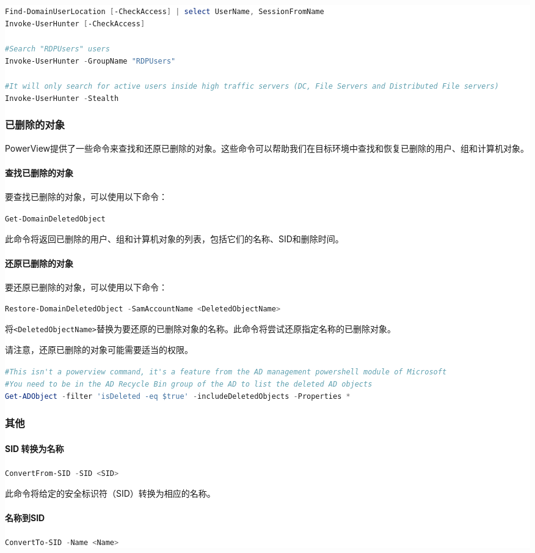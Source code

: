 ```powershell
Find-DomainUserLocation [-CheckAccess] | select UserName, SessionFromName
Invoke-UserHunter [-CheckAccess]

#Search "RDPUsers" users
Invoke-UserHunter -GroupName "RDPUsers"

#It will only search for active users inside high traffic servers (DC, File Servers and Distributed File servers)
Invoke-UserHunter -Stealth
```
### 已删除的对象

PowerView提供了一些命令来查找和还原已删除的对象。这些命令可以帮助我们在目标环境中查找和恢复已删除的用户、组和计算机对象。

#### 查找已删除的对象

要查找已删除的对象，可以使用以下命令：

```powershell
Get-DomainDeletedObject
```

此命令将返回已删除的用户、组和计算机对象的列表，包括它们的名称、SID和删除时间。

#### 还原已删除的对象

要还原已删除的对象，可以使用以下命令：

```powershell
Restore-DomainDeletedObject -SamAccountName <DeletedObjectName>
```

将`<DeletedObjectName>`替换为要还原的已删除对象的名称。此命令将尝试还原指定名称的已删除对象。

请注意，还原已删除的对象可能需要适当的权限。
```powershell
#This isn't a powerview command, it's a feature from the AD management powershell module of Microsoft
#You need to be in the AD Recycle Bin group of the AD to list the deleted AD objects
Get-ADObject -filter 'isDeleted -eq $true' -includeDeletedObjects -Properties *
```
### 其他

#### SID 转换为名称

```powershell
ConvertFrom-SID -SID <SID>
```

此命令将给定的安全标识符（SID）转换为相应的名称。

#### 名称到SID

```powershell
ConvertTo-SID -Name <Name>
```
